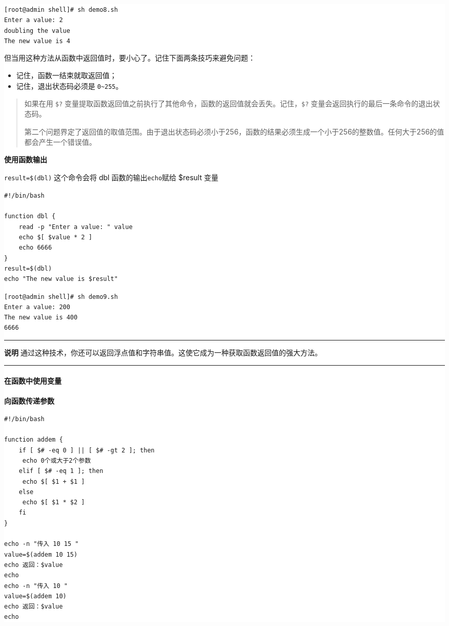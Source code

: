 ```
[root@admin shell]# sh demo8.sh
Enter a value: 2
doubling the value
The new value is 4
```

但当用这种方法从函数中返回值时，要小心了。记住下面两条技巧来避免问题：

- 记住，函数一结束就取返回值；
- 记住，退出状态码必须是 `0~255`。

>如果在用 `$?` 变量提取函数返回值之前执行了其他命令，函数的返回值就会丢失。记住，`$?` 变量会返回执行的最后一条命令的退出状态码。
> 
>第二个问题界定了返回值的取值范围。由于退出状态码必须小于256，函数的结果必须生成一个小于256的整数值。任何大于256的值都会产生一个错误值。

**使用函数输出**

`result=$(dbl)` 这个命令会将 dbl 函数的输出`echo`赋给 $result 变量

```shell
#!/bin/bash

function dbl {
    read -p "Enter a value: " value
    echo $[ $value * 2 ]
    echo 6666
}
result=$(dbl)
echo "The new value is $result"
```

```
[root@admin shell]# sh demo9.sh
Enter a value: 200
The new value is 400
6666
```

---

**说明** 通过这种技术，你还可以返回浮点值和字符串值。这使它成为一种获取函数返回值的强大方法。

---

#### 在函数中使用变量

**向函数传递参数**

```shell
#!/bin/bash

function addem {
    if [ $# -eq 0 ] || [ $# -gt 2 ]; then
     echo 0个或大于2个参数
    elif [ $# -eq 1 ]; then
     echo $[ $1 + $1 ]
    else
     echo $[ $1 * $2 ]
    fi
}

echo -n "传入 10 15 "
value=$(addem 10 15)
echo 返回：$value
echo
echo -n "传入 10 "
value=$(addem 10)
echo 返回：$value
echo
```